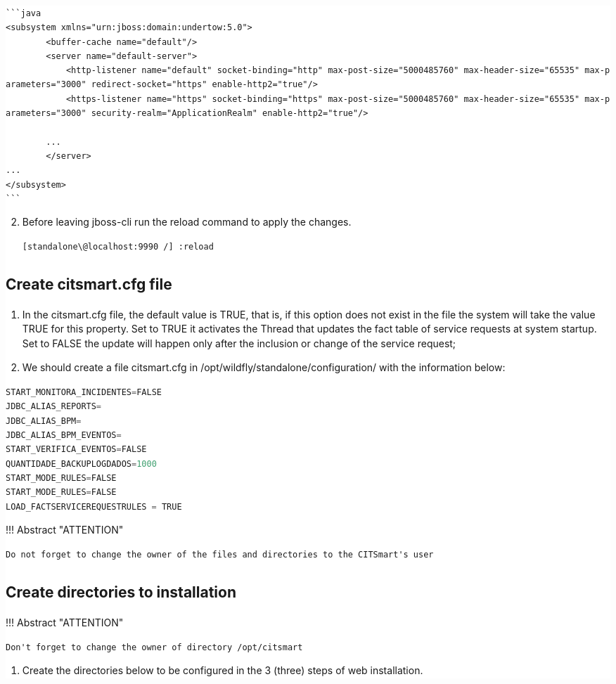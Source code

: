     ```java
    <subsystem xmlns="urn:jboss:domain:undertow:5.0">
            <buffer-cache name="default"/>
            <server name="default-server">
                <http-listener name="default" socket-binding="http" max-post-size="5000485760" max-header-size="65535" max-parameters="3000" redirect-socket="https" enable-http2="true"/>
                <https-listener name="https" socket-binding="https" max-post-size="5000485760" max-header-size="65535" max-parameters="3000" security-realm="ApplicationRealm" enable-http2="true"/>

            ...
            </server>
    ...
    </subsystem>
    ```

2. Before leaving jboss-cli run the reload command to apply the changes.

    ```sh
    [standalone\@localhost:9990 /] :reload
    ```


## Create citsmart.cfg file

1. In the citsmart.cfg file, the default value is TRUE, that is, if this option does not exist in the file the system will take the value TRUE for this property. Set to TRUE it activates the Thread that updates the fact table of service requests at system startup. Set to FALSE the update will happen only after the inclusion or change of the service request;

2. We should create a file citsmart.cfg in /opt/wildfly/standalone/configuration/ with the information below:

```java
START_MONITORA_INCIDENTES=FALSE
JDBC_ALIAS_REPORTS=
JDBC_ALIAS_BPM=
JDBC_ALIAS_BPM_EVENTOS=
START_VERIFICA_EVENTOS=FALSE
QUANTIDADE_BACKUPLOGDADOS=1000
START_MODE_RULES=FALSE
START_MODE_RULES=FALSE
LOAD_FACTSERVICEREQUESTRULES = TRUE
```

!!! Abstract "ATTENTION"	
    
    Do not forget to change the owner of the files and directories to the CITSmart's user

## Create directories to installation

!!! Abstract "ATTENTION"

    Don't forget to change the owner of directory /opt/citsmart

1. Create the directories below to be configured in the 3 (three) steps of web installation.
